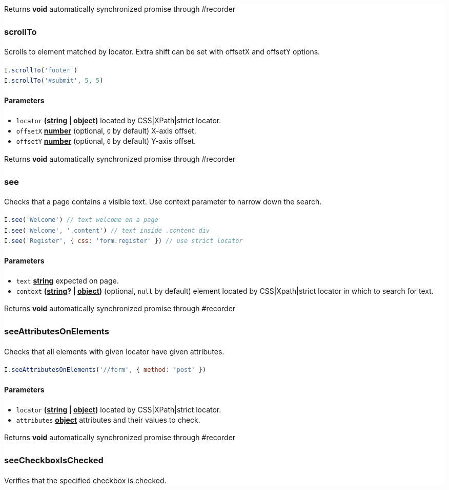 Returns **void** automatically synchronized promise through #recorder

### scrollTo

Scrolls to element matched by locator.
Extra shift can be set with offsetX and offsetY options.

```js
I.scrollTo('footer')
I.scrollTo('#submit', 5, 5)
```

#### Parameters

- `locator` **([string][9] | [object][10])** located by CSS|XPath|strict locator.
- `offsetX` **[number][7]** (optional, `0` by default) X-axis offset.
- `offsetY` **[number][7]** (optional, `0` by default) Y-axis offset.

Returns **void** automatically synchronized promise through #recorder

### see

Checks that a page contains a visible text.
Use context parameter to narrow down the search.

```js
I.see('Welcome') // text welcome on a page
I.see('Welcome', '.content') // text inside .content div
I.see('Register', { css: 'form.register' }) // use strict locator
```

#### Parameters

- `text` **[string][9]** expected on page.
- `context` **([string][9]? | [object][10])** (optional, `null` by default) element located by CSS|Xpath|strict locator in which to search for text.

Returns **void** automatically synchronized promise through #recorder

### seeAttributesOnElements

Checks that all elements with given locator have given attributes.

```js
I.seeAttributesOnElements('//form', { method: 'post' })
```

#### Parameters

- `locator` **([string][9] | [object][10])** located by CSS|XPath|strict locator.
- `attributes` **[object][10]** attributes and their values to check.

Returns **void** automatically synchronized promise through #recorder

### seeCheckboxIsChecked

Verifies that the specified checkbox is checked.


[1]: http://www.protractortest.org
[2]: http://codecept.io/quickstart/#prepare-selenium-server
[3]: http://codecept.io/acceptance/#smartwait
[4]: http://localhost:4444/wd/hub
[5]: https://github.com/SeleniumHQ/selenium/wiki/DesiredCapabilities
[6]: https://github.com/angular/protractor/blob/master/docs/referenceConf.js
[7]: https://developer.mozilla.org/docs/Web/JavaScript/Reference/Global_Objects/Number
[8]: http://jster.net/category/windows-modals-popups
[9]: https://developer.mozilla.org/docs/Web/JavaScript/Reference/Global_Objects/String
[10]: https://developer.mozilla.org/docs/Web/JavaScript/Reference/Global_Objects/Object
[11]: https://vuejs.org/v2/api/#Vue-nextTick
[12]: https://developer.mozilla.org/docs/Web/JavaScript/Reference/Statements/function
[13]: https://developer.mozilla.org/docs/Web/JavaScript/Reference/Global_Objects/Promise
[14]: https://developer.mozilla.org/docs/Web/JavaScript/Reference/Global_Objects/Array
[15]: https://developer.mozilla.org/docs/Web/JavaScript/Reference/Global_Objects/undefined
[16]: https://code.google.com/p/selenium/wiki/JsonWireProtocol#Cookie_JSON_Object
[17]: https://code.google.com/p/selenium/wiki/JsonWireProtocol#/session/:sessionId/element/:id/value
[18]: https://developer.mozilla.org/docs/Web/JavaScript/Reference/Global_Objects/Boolean
[19]: https://www.protractortest.org/#/api
[20]: https://www.protractortest.org/#/api?view=ProtractorBrowser